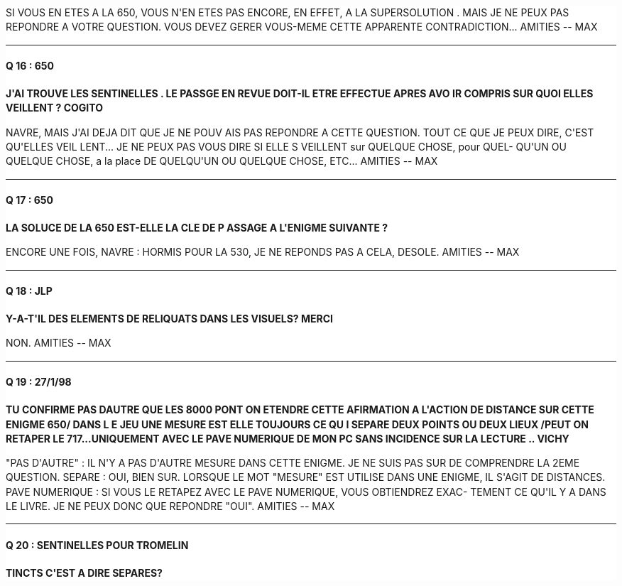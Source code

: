 SI VOUS EN ETES A LA 650, VOUS N'EN ETES PAS ENCORE,
EN EFFET, A LA SUPERSOLUTION . MAIS JE NE PEUX PAS REPONDRE A VOTRE
QUESTION. VOUS DEVEZ GERER VOUS-MEME CETTE APPARENTE CONTRADICTION...
AMITIES -- MAX

---

#### Q 16 : 650

**J'AI TROUVE LES SENTINELLES . LE PASSGE  EN REVUE DOIT-IL ETRE EFFECTUE APRES AVO IR COMPRIS SUR QUOI ELLES VEILLENT ? COGITO**

NAVRE, MAIS J'AI DEJA DIT QUE JE NE POUV AIS PAS
REPONDRE A CETTE QUESTION. TOUT CE QUE JE PEUX DIRE, C'EST QU'ELLES VEIL
 LENT... JE NE PEUX PAS VOUS DIRE SI ELLE S VEILLENT sur QUELQUE CHOSE,
pour QUEL- QU'UN OU QUELQUE CHOSE, a la place DE  QUELQU'UN OU QUELQUE
CHOSE, ETC... AMITIES -- MAX

---

#### Q 17 : 650

**LA SOLUCE DE LA 650 EST-ELLE LA CLE DE P ASSAGE A L'ENIGME SUIVANTE ?**

ENCORE UNE FOIS, NAVRE : HORMIS POUR LA 530, JE NE REPONDS PAS A CELA, DESOLE. AMITIES -- MAX

---

#### Q 18 : JLP

**Y-A-T'IL DES ELEMENTS DE RELIQUATS DANS  LES VISUELS? MERCI**

NON. AMITIES -- MAX

---

#### Q 19 : 27/1/98

**TU CONFIRME PAS DAUTRE QUE LES 8000 PONT  ON ETENDRE
CETTE AFIRMATION A L'ACTION  DE DISTANCE SUR CETTE ENIGME 650/ DANS L E
JEU UNE MESURE EST ELLE TOUJOURS CE QU I SEPARE DEUX POINTS OU DEUX
LIEUX /PEUT  ON RETAPER LE 717...UNIQUEMENT AVEC LE  PAVE NUMERIQUE DE
MON PC SANS INCIDENCE  SUR LA LECTURE ..  VICHY**

"PAS D'AUTRE" : IL N'Y A PAS D'AUTRE MESURE DANS CETTE
 ENIGME. JE NE SUIS PAS SUR DE COMPRENDRE LA 2EME QUESTION. SEPARE :
OUI, BIEN SUR. LORSQUE LE MOT "MESURE" EST UTILISE DANS UNE ENIGME, IL
S'AGIT DE DISTANCES. PAVE NUMERIQUE : SI VOUS LE RETAPEZ AVEC LE PAVE
NUMERIQUE, VOUS OBTIENDREZ EXAC-
TEMENT CE QU'IL Y A DANS LE LIVRE. JE NE PEUX DONC QUE REPONDRE "OUI".
AMITIES -- MAX

---

#### Q 20 : SENTINELLES POUR TROMELIN

**TINCTS C'EST A DIRE SEPARES?**
